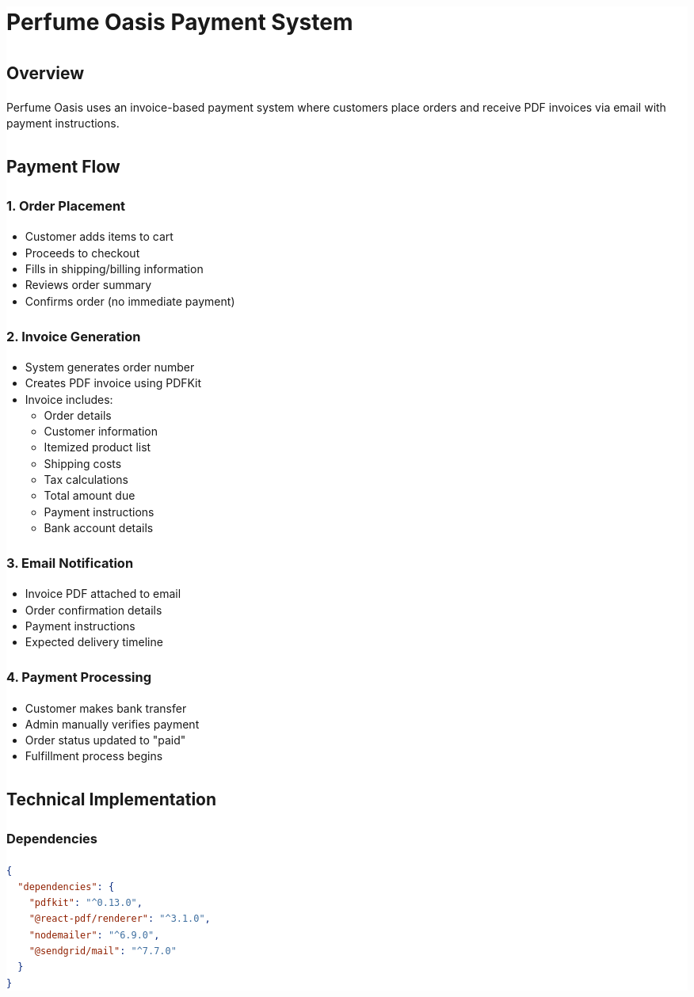 # Perfume Oasis Payment System

## Overview
Perfume Oasis uses an invoice-based payment system where customers place orders and receive PDF invoices via email with payment instructions.

## Payment Flow

### 1. Order Placement
- Customer adds items to cart
- Proceeds to checkout
- Fills in shipping/billing information
- Reviews order summary
- Confirms order (no immediate payment)

### 2. Invoice Generation
- System generates order number
- Creates PDF invoice using PDFKit
- Invoice includes:
  - Order details
  - Customer information
  - Itemized product list
  - Shipping costs
  - Tax calculations
  - Total amount due
  - Payment instructions
  - Bank account details

### 3. Email Notification
- Invoice PDF attached to email
- Order confirmation details
- Payment instructions
- Expected delivery timeline

### 4. Payment Processing
- Customer makes bank transfer
- Admin manually verifies payment
- Order status updated to "paid"
- Fulfillment process begins

## Technical Implementation

### Dependencies
```json
{
  "dependencies": {
    "pdfkit": "^0.13.0",
    "@react-pdf/renderer": "^3.1.0",
    "nodemailer": "^6.9.0",
    "@sendgrid/mail": "^7.7.0"
  }
}
```
